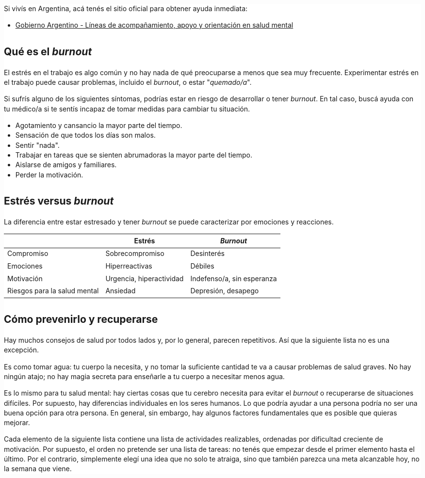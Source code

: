 Si vivís en Argentina, acá tenés el sitio oficial para obtener ayuda inmediata:

- [Gobierno Argentino - Líneas de acompañamiento, apoyo y orientación en salud mental](https://www.argentina.gob.ar/andis/lineas-de-acompanamiento-apoyo-y-orientacion-en-salud-mental-en-contextos-de-cuarentena)

## Qué es el _burnout_

El estrés en el trabajo es algo común y no hay nada de qué preocuparse a menos que sea muy frecuente. Experimentar estrés en el trabajo puede causar problemas, incluido el _burnout_, o estar "_quemado/a_".

Si sufrís alguno de los siguientes síntomas, podrías estar en riesgo de desarrollar o tener _burnout_. En tal caso, buscá ayuda con tu médico/a si te sentís incapaz de tomar medidas para cambiar tu situación.

- Agotamiento y cansancio la mayor parte del tiempo.
- Sensación de que todos los días son malos.
- Sentir "nada".
- Trabajar en tareas que se sienten abrumadoras la mayor parte del tiempo.
- Aislarse de amigos y familiares.
- Perder la motivación.

## Estrés versus _burnout_

La diferencia entre estar estresado y tener _burnout_ se puede caracterizar por emociones y reacciones.

|                              | Estrés                   | _Burnout_                  |
| ---------------------------- | ------------------------ | -------------------------- |
| Compromiso                   | Sobrecompromiso          | Desinterés                 |
| Emociones                    | Hiperreactivas           | Débiles                    |
| Motivación                   | Urgencia, hiperactividad | Indefenso/a, sin esperanza |
| Riesgos para la salud mental | Ansiedad                 | Depresión, desapego        |

## Cómo prevenirlo y recuperarse

Hay muchos consejos de salud por todos lados y, por lo general, parecen repetitivos. Así que la siguiente lista no es una excepción.

Es como tomar agua: tu cuerpo la necesita, y no tomar la suficiente cantidad te va a causar problemas de salud graves. No hay ningún atajo; no hay magia secreta para enseñarle a tu cuerpo a necesitar menos agua.

Es lo mismo para tu salud mental: hay ciertas cosas que tu cerebro necesita para evitar el _burnout_ o recuperarse de situaciones difíciles. Por supuesto, hay diferencias individuales en los seres humanos. Lo que podría ayudar a una persona podría no ser una buena opción para otra persona. En general, sin embargo, hay algunos factores fundamentales que es posible que quieras mejorar.

Cada elemento de la siguiente lista contiene una lista de actividades realizables, ordenadas por dificultad creciente de motivación. Por supuesto, el orden no pretende ser una lista de tareas: no tenés que empezar desde el primer elemento hasta el último. Por el contrario, simplemente elegí una idea que no solo te atraiga, sino que también parezca una meta alcanzable hoy, no la semana que viene.
